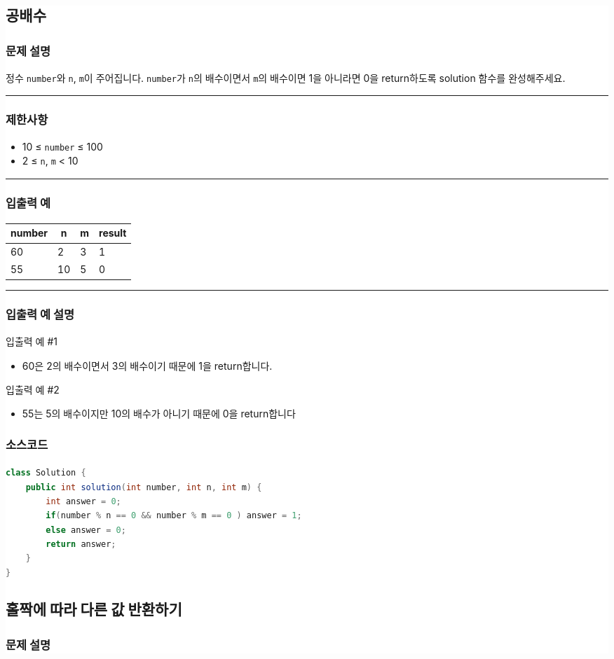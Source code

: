 ## 공배수

### **문제 설명**

정수 `number`와 `n`, `m`이 주어집니다. `number`가 `n`의 배수이면서 `m`의 배수이면 1을 아니라면 0을 return하도록 solution 함수를 완성해주세요.

---

### 제한사항

- 10 ≤ `number` ≤ 100
- 2 ≤ `n`, `m` < 10

---

### 입출력 예

| number | n | m | result |
| --- | --- | --- | --- |
| 60 | 2 | 3 | 1 |
| 55 | 10 | 5 | 0 |

---

### 입출력 예 설명

입출력 예 #1

- 60은 2의 배수이면서 3의 배수이기 때문에 1을 return합니다.

입출력 예 #2

- 55는 5의 배수이지만 10의 배수가 아니기 때문에 0을 return합니다

### 소스코드

```java
class Solution {
    public int solution(int number, int n, int m) {
        int answer = 0;
        if(number % n == 0 && number % m == 0 ) answer = 1;
        else answer = 0;
        return answer;
    }
}
```

## 홀짝에 따라 다른 값 반환하기

### **문제 설명**
